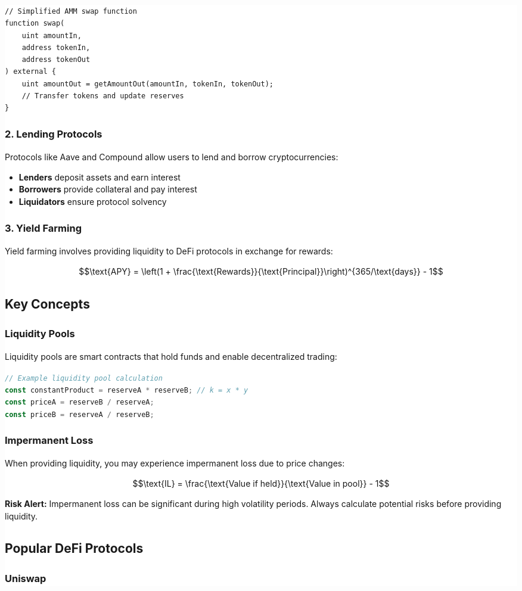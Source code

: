 ```solidity
// Simplified AMM swap function
function swap(
    uint amountIn,
    address tokenIn,
    address tokenOut
) external {
    uint amountOut = getAmountOut(amountIn, tokenIn, tokenOut);
    // Transfer tokens and update reserves
}
```

### 2. Lending Protocols

Protocols like Aave and Compound allow users to lend and borrow cryptocurrencies:

- **Lenders** deposit assets and earn interest
- **Borrowers** provide collateral and pay interest
- **Liquidators** ensure protocol solvency

### 3. Yield Farming

Yield farming involves providing liquidity to DeFi protocols in exchange for rewards:

$$\text{APY} = \left(1 + \frac{\text{Rewards}}{\text{Principal}}\right)^{365/\text{days}} - 1$$

## Key Concepts

### Liquidity Pools

Liquidity pools are smart contracts that hold funds and enable decentralized trading:

```javascript
// Example liquidity pool calculation
const constantProduct = reserveA * reserveB; // k = x * y
const priceA = reserveB / reserveA;
const priceB = reserveA / reserveB;
```

### Impermanent Loss

When providing liquidity, you may experience impermanent loss due to price changes:

$$\text{IL} = \frac{\text{Value if held}}{\text{Value in pool}} - 1$$

<div className="callout callout-warning">
<strong>Risk Alert:</strong> Impermanent loss can be significant during high volatility periods. Always calculate potential risks before providing liquidity.
</div>

## Popular DeFi Protocols

### Uniswap
